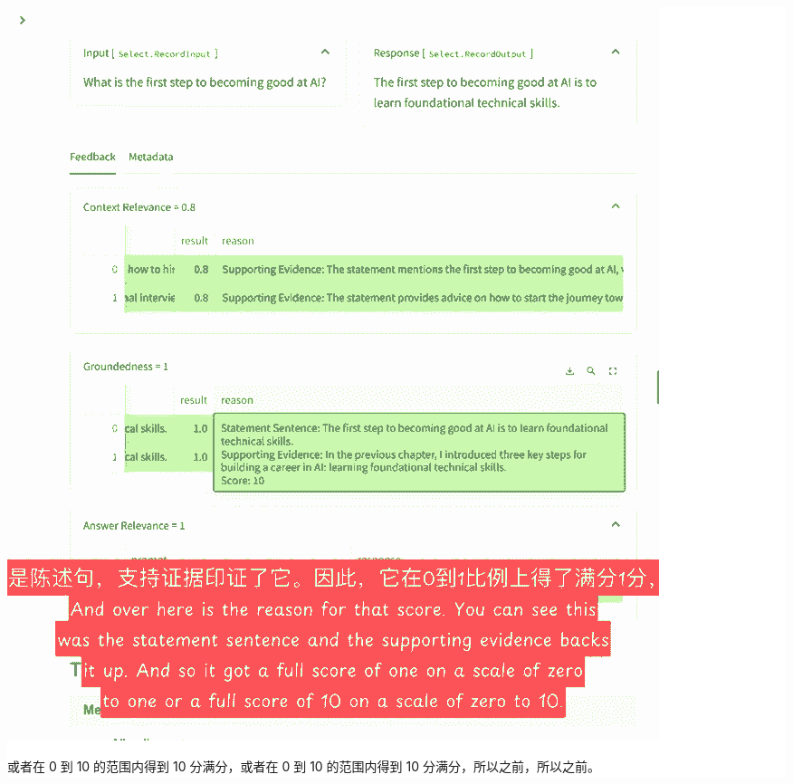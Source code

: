 ![](img/a2005aee8b790bf2f86eafe6547573fe_174.png)

或者在 0 到 10 的范围内得到 10 分满分，或者在 0 到 10 的范围内得到 10 分满分，所以之前，所以之前。


